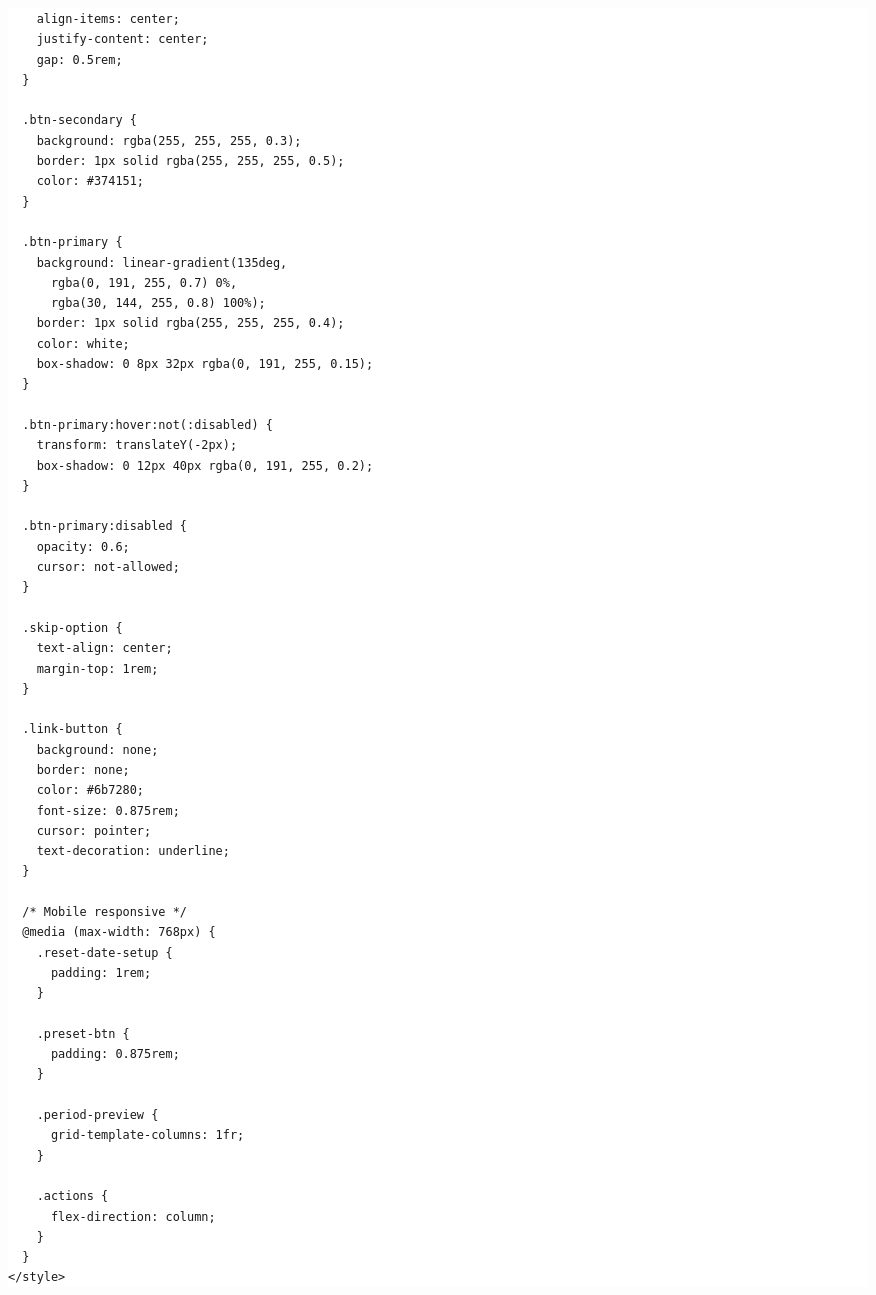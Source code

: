 ```svelte
    align-items: center;
    justify-content: center;
    gap: 0.5rem;
  }

  .btn-secondary {
    background: rgba(255, 255, 255, 0.3);
    border: 1px solid rgba(255, 255, 255, 0.5);
    color: #374151;
  }

  .btn-primary {
    background: linear-gradient(135deg,
      rgba(0, 191, 255, 0.7) 0%,
      rgba(30, 144, 255, 0.8) 100%);
    border: 1px solid rgba(255, 255, 255, 0.4);
    color: white;
    box-shadow: 0 8px 32px rgba(0, 191, 255, 0.15);
  }

  .btn-primary:hover:not(:disabled) {
    transform: translateY(-2px);
    box-shadow: 0 12px 40px rgba(0, 191, 255, 0.2);
  }

  .btn-primary:disabled {
    opacity: 0.6;
    cursor: not-allowed;
  }

  .skip-option {
    text-align: center;
    margin-top: 1rem;
  }

  .link-button {
    background: none;
    border: none;
    color: #6b7280;
    font-size: 0.875rem;
    cursor: pointer;
    text-decoration: underline;
  }

  /* Mobile responsive */
  @media (max-width: 768px) {
    .reset-date-setup {
      padding: 1rem;
    }

    .preset-btn {
      padding: 0.875rem;
    }

    .period-preview {
      grid-template-columns: 1fr;
    }

    .actions {
      flex-direction: column;
    }
  }
</style>
```